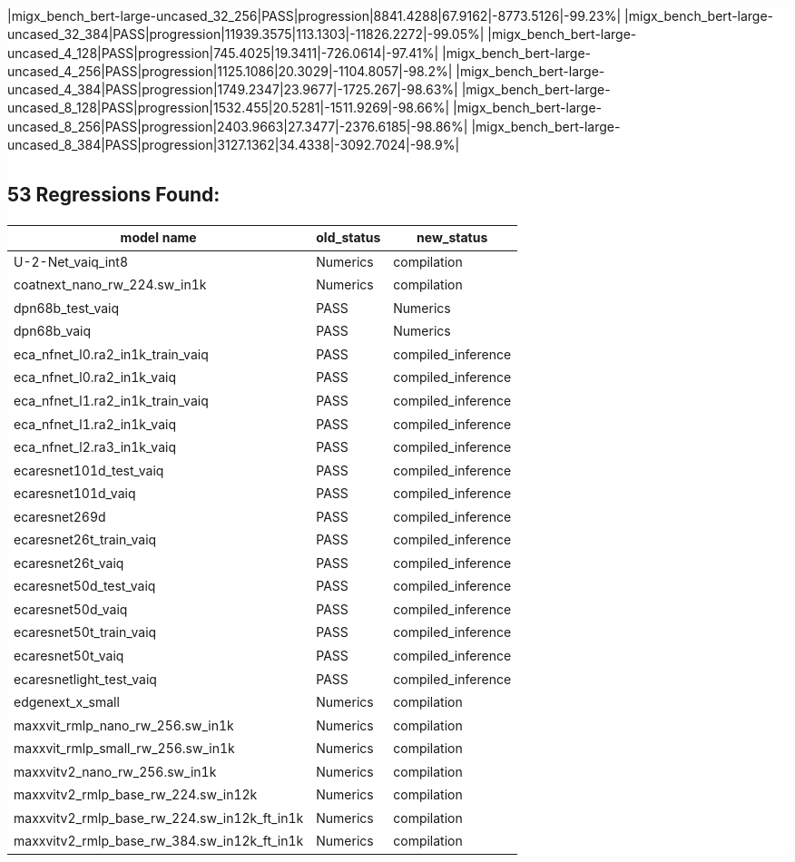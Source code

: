 |migx_bench_bert-large-uncased_32_256|PASS|progression|8841.4288|67.9162|-8773.5126|-99.23%|
|migx_bench_bert-large-uncased_32_384|PASS|progression|11939.3575|113.1303|-11826.2272|-99.05%|
|migx_bench_bert-large-uncased_4_128|PASS|progression|745.4025|19.3411|-726.0614|-97.41%|
|migx_bench_bert-large-uncased_4_256|PASS|progression|1125.1086|20.3029|-1104.8057|-98.2%|
|migx_bench_bert-large-uncased_4_384|PASS|progression|1749.2347|23.9677|-1725.267|-98.63%|
|migx_bench_bert-large-uncased_8_128|PASS|progression|1532.455|20.5281|-1511.9269|-98.66%|
|migx_bench_bert-large-uncased_8_256|PASS|progression|2403.9663|27.3477|-2376.6185|-98.86%|
|migx_bench_bert-large-uncased_8_384|PASS|progression|3127.1362|34.4338|-3092.7024|-98.9%|

## 53 Regressions Found:

|model name|old_status|new_status|
|---|---|---|
|U-2-Net_vaiq_int8|Numerics|compilation|
|coatnext_nano_rw_224.sw_in1k|Numerics|compilation|
|dpn68b_test_vaiq|PASS|Numerics|
|dpn68b_vaiq|PASS|Numerics|
|eca_nfnet_l0.ra2_in1k_train_vaiq|PASS|compiled_inference|
|eca_nfnet_l0.ra2_in1k_vaiq|PASS|compiled_inference|
|eca_nfnet_l1.ra2_in1k_train_vaiq|PASS|compiled_inference|
|eca_nfnet_l1.ra2_in1k_vaiq|PASS|compiled_inference|
|eca_nfnet_l2.ra3_in1k_vaiq|PASS|compiled_inference|
|ecaresnet101d_test_vaiq|PASS|compiled_inference|
|ecaresnet101d_vaiq|PASS|compiled_inference|
|ecaresnet269d|PASS|compiled_inference|
|ecaresnet26t_train_vaiq|PASS|compiled_inference|
|ecaresnet26t_vaiq|PASS|compiled_inference|
|ecaresnet50d_test_vaiq|PASS|compiled_inference|
|ecaresnet50d_vaiq|PASS|compiled_inference|
|ecaresnet50t_train_vaiq|PASS|compiled_inference|
|ecaresnet50t_vaiq|PASS|compiled_inference|
|ecaresnetlight_test_vaiq|PASS|compiled_inference|
|edgenext_x_small|Numerics|compilation|
|maxxvit_rmlp_nano_rw_256.sw_in1k|Numerics|compilation|
|maxxvit_rmlp_small_rw_256.sw_in1k|Numerics|compilation|
|maxxvitv2_nano_rw_256.sw_in1k|Numerics|compilation|
|maxxvitv2_rmlp_base_rw_224.sw_in12k|Numerics|compilation|
|maxxvitv2_rmlp_base_rw_224.sw_in12k_ft_in1k|Numerics|compilation|
|maxxvitv2_rmlp_base_rw_384.sw_in12k_ft_in1k|Numerics|compilation|